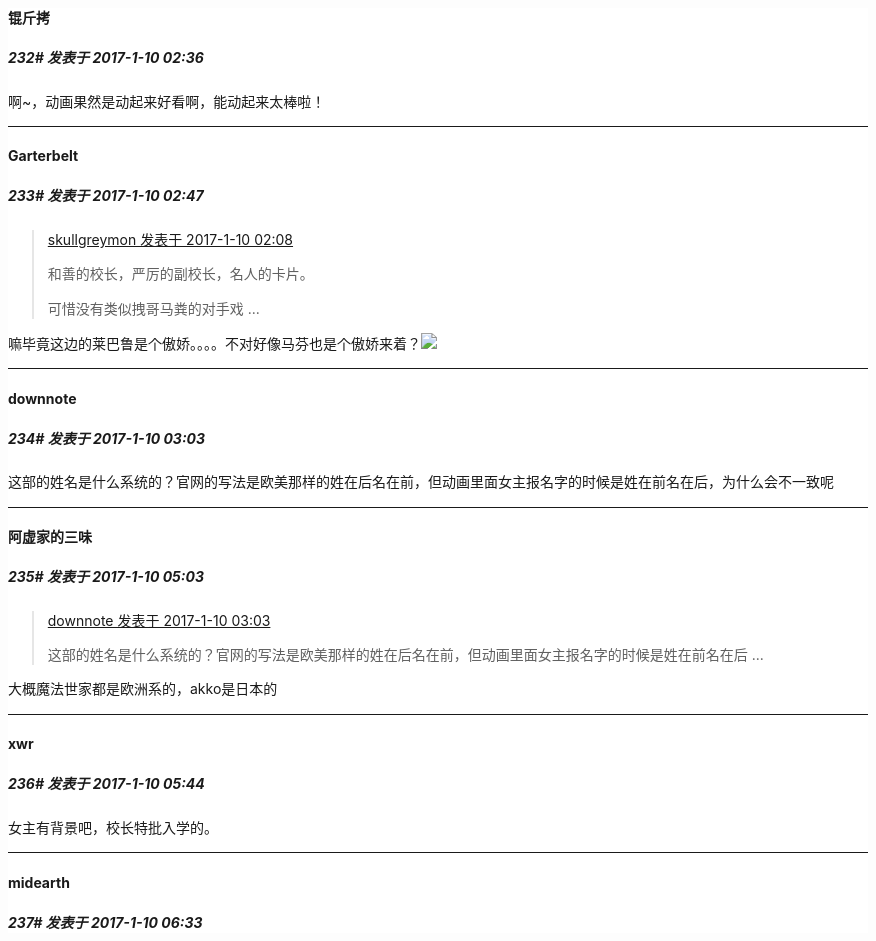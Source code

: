 ####  锟斤拷  
##### 232#       发表于 2017-1-10 02:36


啊~，动画果然是动起来好看啊，能动起来太棒啦！


-----

####  Garterbelt  
##### 233#       发表于 2017-1-10 02:47


<blockquote><a href="httphttps://bbs.saraba1st.com/2b/forum.php?mod=redirect&amp;goto=findpost&amp;pid=34756677&amp;ptid=1289360" target="_blank">skullgreymon 发表于 2017-1-10 02:08</a>

和善的校长，严厉的副校长，名人的卡片。


可惜没有类似拽哥马粪的对手戏 ...</blockquote>
嘛毕竟这边的莱巴鲁是个傲娇。。。。不对好像马芬也是个傲娇来着？<img src="https://static.saraba1st.com/image/smiley/nq/009.gif" referrerpolicy="no-referrer">


-----

####  downnote  
##### 234#       发表于 2017-1-10 03:03


这部的姓名是什么系统的？官网的写法是欧美那样的姓在后名在前，但动画里面女主报名字的时候是姓在前名在后，为什么会不一致呢


-----

####  阿虚家的三味  
##### 235#       发表于 2017-1-10 05:03


<blockquote><a href="httphttps://bbs.saraba1st.com/2b/forum.php?mod=redirect&amp;goto=findpost&amp;pid=34757505&amp;ptid=1289360" target="_blank">downnote 发表于 2017-1-10 03:03</a>

这部的姓名是什么系统的？官网的写法是欧美那样的姓在后名在前，但动画里面女主报名字的时候是姓在前名在后 ...</blockquote>
大概魔法世家都是欧洲系的，akko是日本的


-----

####  xwr  
##### 236#       发表于 2017-1-10 05:44


女主有背景吧，校长特批入学的。


-----

####  midearth  
##### 237#       发表于 2017-1-10 06:33
